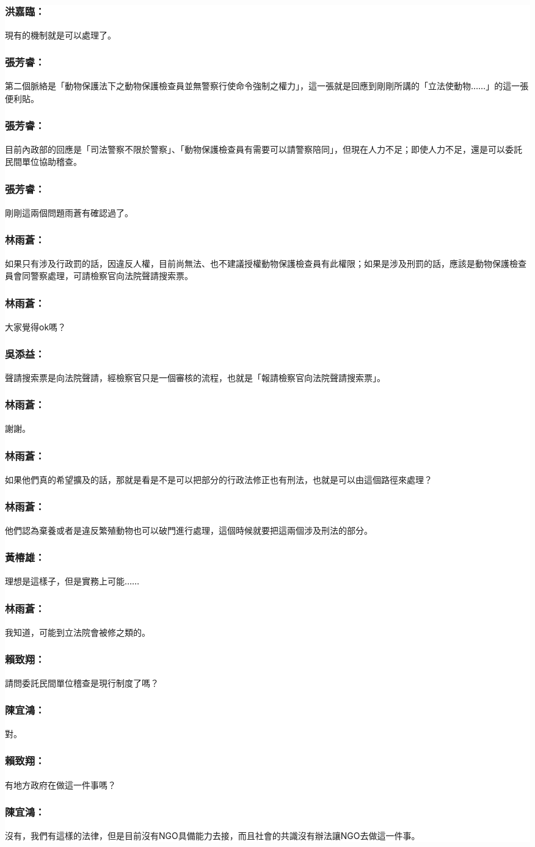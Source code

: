 ### 洪嘉臨：
現有的機制就是可以處理了。

### 張芳睿：
第二個脈絡是「動物保護法下之動物保護檢查員並無警察行使命令強制之權力」，這一張就是回應到剛剛所講的「立法使動物……」的這一張便利貼。

### 張芳睿：
目前內政部的回應是「司法警察不限於警察」、「動物保護檢查員有需要可以請警察陪同」，但現在人力不足；即使人力不足，還是可以委託民間單位協助稽查。

### 張芳睿：
剛剛這兩個問題雨蒼有確認過了。

### 林雨蒼：
如果只有涉及行政罰的話，因違反人權，目前尚無法、也不建議授權動物保護檢查員有此權限；如果是涉及刑罰的話，應該是動物保護檢查員會同警察處理，可請檢察官向法院聲請搜索票。

### 林雨蒼：
大家覺得ok嗎？

### 吳添益：
聲請搜索票是向法院聲請，經檢察官只是一個審核的流程，也就是「報請檢察官向法院聲請搜索票」。

### 林雨蒼：
謝謝。

### 林雨蒼：
如果他們真的希望擴及的話，那就是看是不是可以把部分的行政法修正也有刑法，也就是可以由這個路徑來處理？

### 林雨蒼：
他們認為棄養或者是違反繁殖動物也可以破門進行處理，這個時候就要把這兩個涉及刑法的部分。

### 黃椿雄：
理想是這樣子，但是實務上可能……

### 林雨蒼：
我知道，可能到立法院會被修之類的。

### 賴致翔：
請問委託民間單位稽查是現行制度了嗎？

### 陳宜鴻：
對。

### 賴致翔：
有地方政府在做這一件事嗎？

### 陳宜鴻：
沒有，我們有這樣的法律，但是目前沒有NGO具備能力去接，而且社會的共識沒有辦法讓NGO去做這一件事。

